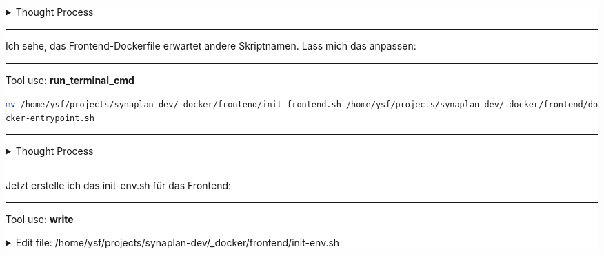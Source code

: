 <think><details><summary>Thought Process</summary></details></think>

---

Ich sehe, das Frontend-Dockerfile erwartet andere Skriptnamen. Lass mich das anpassen:

---

Tool use: **run_terminal_cmd**

```bash
mv /home/ysf/projects/synaplan-dev/_docker/frontend/init-frontend.sh /home/ysf/projects/synaplan-dev/_docker/frontend/docker-entrypoint.sh
```

---

<think><details><summary>Thought Process</summary></details></think>

---

Jetzt erstelle ich das init-env.sh für das Frontend:

---

Tool use: **write**


<details><summary>Edit file: /home/ysf/projects/synaplan-dev/_docker/frontend/init-env.sh</summary>

**Chunk 1**
Lines added: 23, lines removed: 26

```diff
@@ -1,33 +1,30 @@
- #!/bin/bash
- # Frontend Environment Initialization
- 
- ENV_LOCAL="/app/.env.local"
- ENV_DOCKER="/app/.env.docker"
- 
- # Check if .env.local exists, if not use .env.docker
- if [ ! -f "$ENV_LOCAL" ]; then
-     echo "📝 No .env.local found, checking for .env.docker..."
-     
-     # Create .env.docker with defaults if it doesn't exist
-     if [ ! -f "$ENV_DOCKER" ]; then
-         echo "🔧 Creating default .env.docker..."
-         cat > "$ENV_DOCKER" << 'EOF'
- # Frontend Environment Configuration
+ #!/bin/sh
+ set -e
+ 
+ echo "🔧 Checking frontend environment..."
+ 
+ # Frontend .env.docker
+ if [ ! -f ".env.docker" ]; then
+     echo "📝 Creating .env.docker..."
+     cat > .env.docker << 'EOF'
+ # Synaplan Frontend - Docker Environment
+ # This file is auto-generated. Use .env.local for local overrides.
  
  # API Backend URL
  VITE_API_URL=http://localhost:8000
  
- # Optional: Analytics, etc.
```
